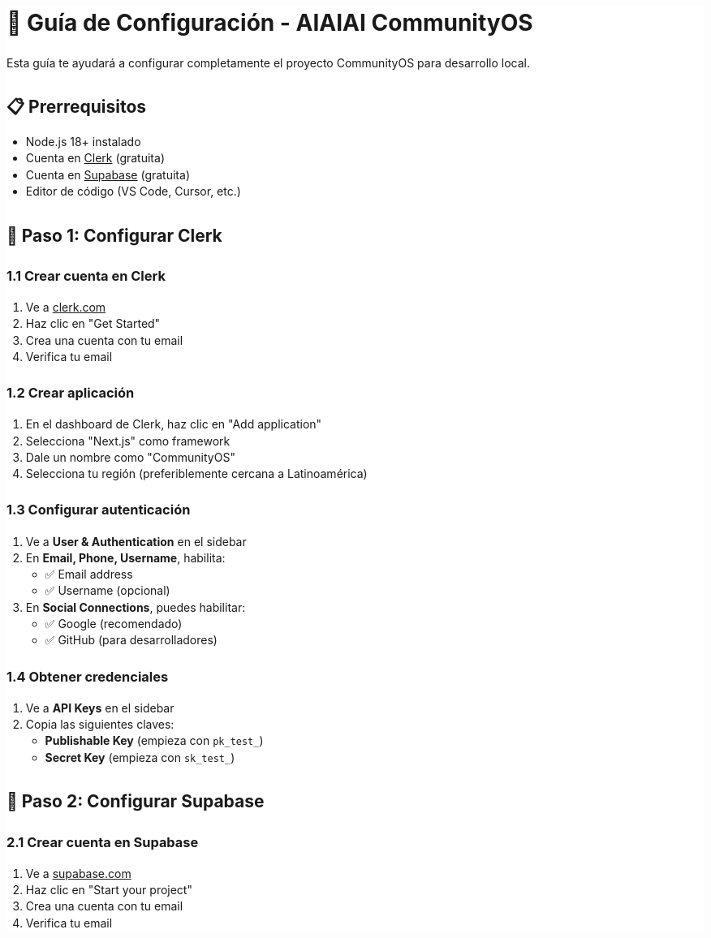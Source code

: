 # 🚀 Guía de Configuración - AIAIAI CommunityOS

Esta guía te ayudará a configurar completamente el proyecto CommunityOS para desarrollo local.

## 📋 Prerrequisitos

- Node.js 18+ instalado
- Cuenta en [Clerk](https://clerk.com) (gratuita)
- Cuenta en [Supabase](https://supabase.com) (gratuita)
- Editor de código (VS Code, Cursor, etc.)

## 🔧 Paso 1: Configurar Clerk

### 1.1 Crear cuenta en Clerk
1. Ve a [clerk.com](https://clerk.com)
2. Haz clic en "Get Started"
3. Crea una cuenta con tu email
4. Verifica tu email

### 1.2 Crear aplicación
1. En el dashboard de Clerk, haz clic en "Add application"
2. Selecciona "Next.js" como framework
3. Dale un nombre como "CommunityOS"
4. Selecciona tu región (preferiblemente cercana a Latinoamérica)

### 1.3 Configurar autenticación
1. Ve a **User & Authentication** en el sidebar
2. En **Email, Phone, Username**, habilita:
   - ✅ Email address
   - ✅ Username (opcional)
3. En **Social Connections**, puedes habilitar:
   - ✅ Google (recomendado)
   - ✅ GitHub (para desarrolladores)

### 1.4 Obtener credenciales
1. Ve a **API Keys** en el sidebar
2. Copia las siguientes claves:
   - **Publishable Key** (empieza con `pk_test_`)
   - **Secret Key** (empieza con `sk_test_`)

## 🔧 Paso 2: Configurar Supabase

### 2.1 Crear cuenta en Supabase
1. Ve a [supabase.com](https://supabase.com)
2. Haz clic en "Start your project"
3. Crea una cuenta con tu email
4. Verifica tu email
